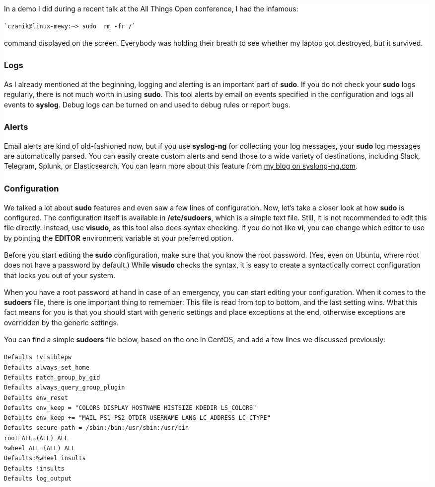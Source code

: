 In a demo I did during a recent talk at the All Things Open conference, I had the infamous:


```
`czanik@linux-mewy:~> sudo  rm -fr /`
```

command displayed on the screen. Everybody was holding their breath to see whether my laptop got destroyed, but it survived.

### Logs

As I already mentioned at the beginning, logging and alerting is an important part of **sudo**. If you do not check your **sudo** logs regularly, there is not much worth in using **sudo**. This tool alerts by email on events specified in the configuration and logs all events to **syslog**. Debug logs can be turned on and used to debug rules or report bugs.

### Alerts

Email alerts are kind of old-fashioned now, but if you use **syslog-ng** for collecting your log messages, your **sudo** log messages are automatically parsed. You can easily create custom alerts and send those to a wide variety of destinations, including Slack, Telegram, Splunk, or Elasticsearch. You can learn more about this feature from [my blog on syslong-ng.com][4].

### Configuration

We talked a lot about **sudo** features and even saw a few lines of configuration. Now, let’s take a closer look at how **sudo** is configured. The configuration itself is available in **/etc/sudoers**, which is a simple text file. Still, it is not recommended to edit this file directly. Instead, use **visudo**, as this tool also does syntax checking. If you do not like **vi**, you can change which editor to use by pointing the **EDITOR** environment variable at your preferred option.

Before you start editing the **sudo** configuration, make sure that you know the root password. (Yes, even on Ubuntu, where root does not have a password by default.) While **visudo** checks the syntax, it is easy to create a syntactically correct configuration that locks you out of your system.

When you have a root password at hand in case of an emergency, you can start editing your configuration. When it comes to the **sudoers** file, there is one important thing to remember: This file is read from top to bottom, and the last setting wins. What this fact means for you is that you should start with generic settings and place exceptions at the end, otherwise exceptions are overridden by the generic settings.

You can find a simple **sudoers** file below, based on the one in CentOS, and add a few lines we discussed previously:


```
Defaults !visiblepw
Defaults always_set_home
Defaults match_group_by_gid
Defaults always_query_group_plugin
Defaults env_reset
Defaults env_keep = "COLORS DISPLAY HOSTNAME HISTSIZE KDEDIR LS_COLORS"
Defaults env_keep += "MAIL PS1 PS2 QTDIR USERNAME LANG LC_ADDRESS LC_CTYPE"
Defaults secure_path = /sbin:/bin:/usr/sbin:/usr/bin
root ALL=(ALL) ALL
%wheel ALL=(ALL) ALL
Defaults:%wheel insults
Defaults !insults
Defaults log_output
```


[#]: collector: (lujun9972)
[#]: translator: (wxy)
[#]: reviewer: ( )
[#]: publisher: ( )
[#]: url: ( )
[#]: subject: (What you probably didn’t know about sudo)
[#]: via: (https://opensource.com/article/19/10/know-about-sudo)
[#]: author: (Peter Czanik https://opensource.com/users/czanik)
[a]: https://opensource.com/users/czanik
[b]: https://github.com/lujun9972
[1]: https://opensource.com/sites/default/files/styles/image-full-size/public/lead-images/command_line_prompt.png?itok=wbGiJ_yg (Command line prompt)
[2]: https://www.sudo.ws
[3]: https://github.com/square/sudo_pair/
[4]: https://www.syslog-ng.com/community/b/blog/posts/alerting-on-sudo-events-using-syslog-ng
[5]: https://www.sudo.ws/
[6]: https://blog.sudo.ws/
[7]: https://twitter.com/sudoproject